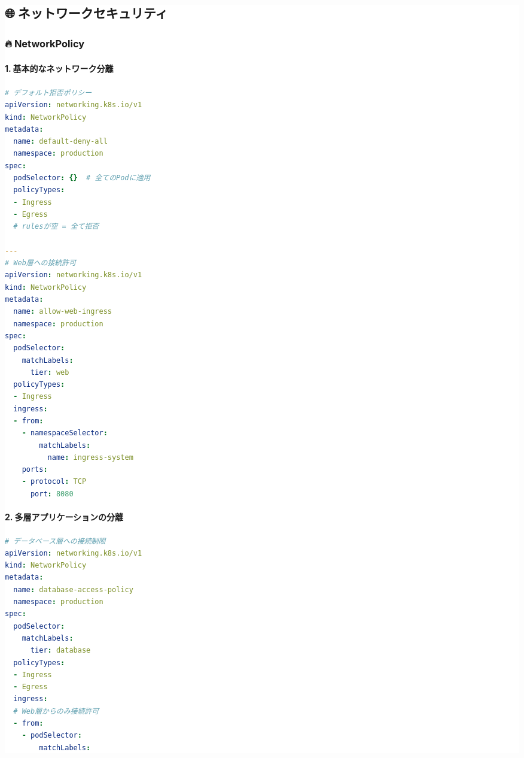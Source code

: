 ## 🌐 ネットワークセキュリティ

### 🔥 NetworkPolicy

#### 1. 基本的なネットワーク分離

```yaml
# デフォルト拒否ポリシー
apiVersion: networking.k8s.io/v1
kind: NetworkPolicy
metadata:
  name: default-deny-all
  namespace: production
spec:
  podSelector: {}  # 全てのPodに適用
  policyTypes:
  - Ingress
  - Egress
  # rulesが空 = 全て拒否

---
# Web層への接続許可
apiVersion: networking.k8s.io/v1
kind: NetworkPolicy
metadata:
  name: allow-web-ingress
  namespace: production
spec:
  podSelector:
    matchLabels:
      tier: web
  policyTypes:
  - Ingress
  ingress:
  - from:
    - namespaceSelector:
        matchLabels:
          name: ingress-system
    ports:
    - protocol: TCP
      port: 8080
```

#### 2. 多層アプリケーションの分離

```yaml
# データベース層への接続制限
apiVersion: networking.k8s.io/v1
kind: NetworkPolicy
metadata:
  name: database-access-policy
  namespace: production
spec:
  podSelector:
    matchLabels:
      tier: database
  policyTypes:
  - Ingress
  - Egress
  ingress:
  # Web層からのみ接続許可
  - from:
    - podSelector:
        matchLabels:
```
